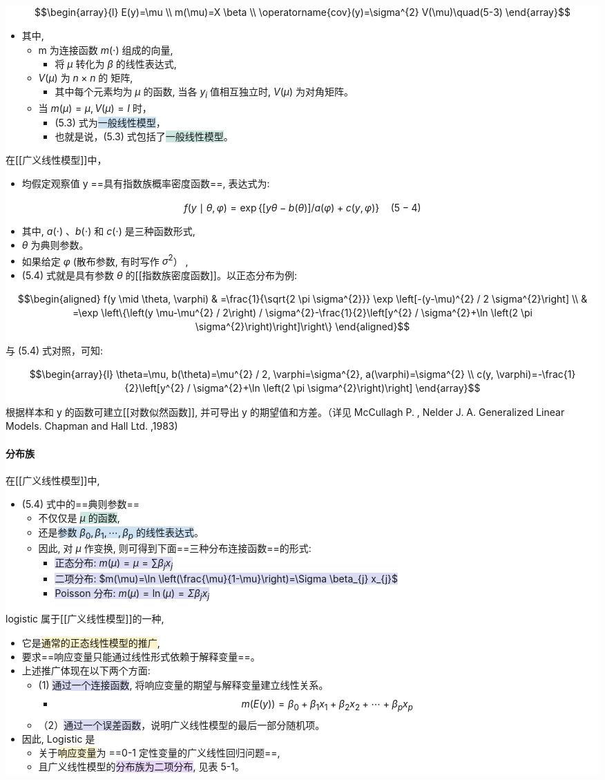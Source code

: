 $$\begin{array}{l}
E(y)=\mu \\
m(\mu)=X \beta \\
\operatorname{cov}(y)=\sigma^{2} V(\mu)\quad(5-3)
\end{array}$$
- 其中,  
	- m  为连接函数  $m(\cdot)$  组成的向量, 
		- 将  $\mu$  转化为  $\beta$  的线性表达式,  
	- $V(\mu)$  为  $n \times n$  的 矩阵, 
		- 其中每个元素均为  $\mu$  的函数, 当各  $y_{i}$  值相互独立时,  $V(\mu)$  为对角矩阵。
	- 当  $m(\mu)=\mu ,  V(\mu)=I$  时，
		- (5.3) 式为<span style="background:rgba(5, 117, 197, 0.2)">一般线性模型</span>，
		- 也就是说，(5.3) 式包括了<span style="background:rgba(3, 135, 102, 0.2)">一般线性模型</span>。

在[[广义线性模型]]中，
- 均假定观察值  y  ==具有指数族概率密度函数==, 表达式为:

$$f(y \mid \theta, \varphi)=\exp \{[y \theta-b(\theta)] / a(\varphi)+c(y, \varphi)\}\quad(5-4)$$

- 其中,  $a(\cdot)$ 、$b(\cdot)$  和  $c(\cdot)$  是三种函数形式,  
- $\theta$  为典则参数。
- 如果给定  $\varphi$  (散布参数, 有时写作  $\left.\sigma^{2}\right.$） ,
- (5.4)  式就是具有参数  $\theta$  的[[指数族密度函数]]。以正态分布为例:

$$\begin{aligned}
f(y \mid \theta, \varphi) & =\frac{1}{\sqrt{2 \pi \sigma^{2}}} \exp \left[-(y-\mu)^{2} / 2 \sigma^{2}\right] \\
& =\exp \left\{\left(y \mu-\mu^{2} / 2\right) / \sigma^{2}-\frac{1}{2}\left[y^{2} / \sigma^{2}+\ln \left(2 \pi \sigma^{2}\right)\right]\right\}
\end{aligned}$$

与 (5.4) 式对照，可知:

$$\begin{array}{l}
\theta=\mu, b(\theta)=\mu^{2} / 2, \varphi=\sigma^{2}, a(\varphi)=\sigma^{2} \\
c(y, \varphi)=-\frac{1}{2}\left[y^{2} / \sigma^{2}+\ln \left(2 \pi \sigma^{2}\right)\right]
\end{array}$$

根据样本和  y  的函数可建立[[对数似然函数]], 并可导出  y  的期望值和方差。（详见 McCullagh P. , Nelder J. A. Generalized Linear Models. Chapman and Hall Ltd. ,1983)

#### 分布族
在[[广义线性模型]]中, 
- (5.4) 式中的==典则参数==
	- 不仅仅是  <span style="background:rgba(3, 135, 102, 0.2)">$\mu$  的函数</span>, 
	- 还是<span style="background:rgba(5, 117, 197, 0.2)">参数  $\beta_{0}, \beta_{1}, \cdots ,  \beta_{p}$  的线性表达式</span>。
	- 因此, 对  $\mu$  作变换, 则可得到下面==三种分布连接函数==的形式:
		- <span style="background:rgba(74, 82, 199, 0.2)">正态分布:  $m(\mu)=\mu=\sum \beta_{j} x_{j}$</span>
		- <span style="background:rgba(74, 82, 199, 0.2)">二项分布:  $m(\mu)=\ln \left(\frac{\mu}{1-\mu}\right)=\Sigma \beta_{j} x_{j}$</span> 
		- <span style="background:rgba(74, 82, 199, 0.2)">Poisson 分布:  $m(\mu)=\ln (\mu)=\Sigma \beta_{j} x_{j}$</span>

logistic 属于[[广义线性模型]]的一种, 
- 它是<span style="background:rgba(240, 200, 0, 0.2)">通常的正态线性模型的推广</span>, 
- 要求==响应变量只能通过线性形式依赖于解释变量==。
- 上述推广体现在以下两个方面:
	- (1) <span style="background:rgba(74, 82, 199, 0.2)">通过一个连接函数</span>, 将响应变量的期望与解释变量建立线性关系。
		- $$m(E(y))=\beta_{0}+\beta_{1} x_{1}+\beta_{2} x_{2}+\cdots+\beta_{p} x_{p}$$
	- （2）<span style="background:rgba(74, 82, 199, 0.2)">通过一个误差函数</span>，说明广义线性模型的最后一部分随机项。
- 因此, Logistic 是
	- 关于<span style="background:rgba(240, 200, 0, 0.2)">响应变量</span>为  ==0-1  定性变量的广义线性回归问题==, 
	- 且广义线性模型的<span style="background:rgba(136, 49, 204, 0.2)">分布族为二项分布</span>, 见表 5-1。
